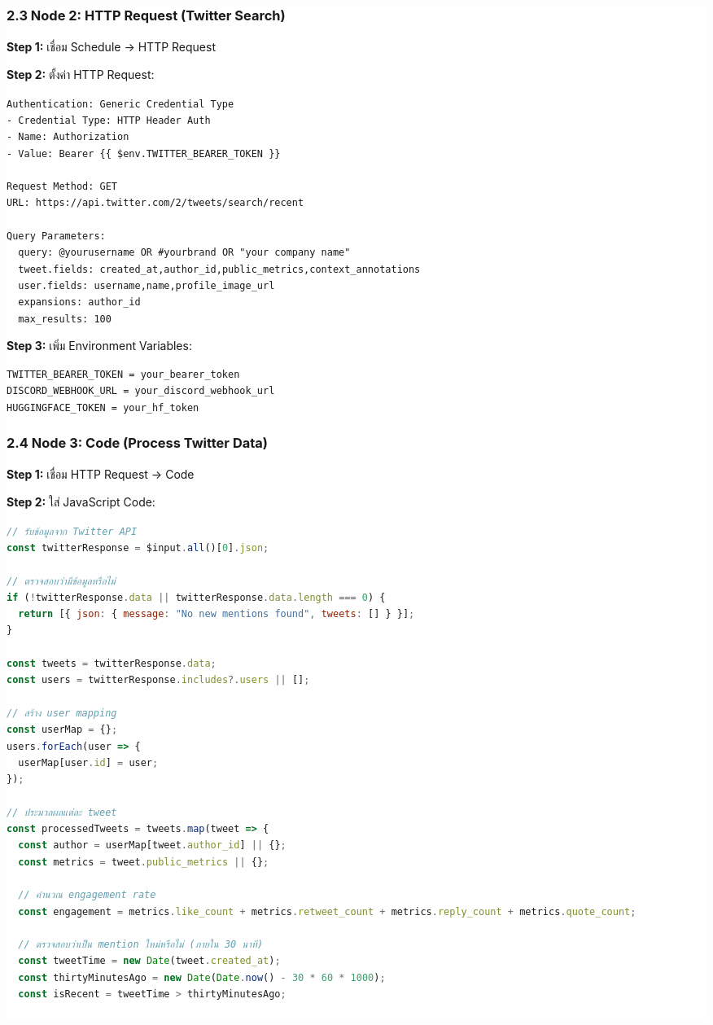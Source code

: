 ### 2.3 Node 2: HTTP Request (Twitter Search)

**Step 1:** เชื่อม Schedule → HTTP Request

**Step 2:** ตั้งค่า HTTP Request:
```
Authentication: Generic Credential Type
- Credential Type: HTTP Header Auth
- Name: Authorization
- Value: Bearer {{ $env.TWITTER_BEARER_TOKEN }}

Request Method: GET
URL: https://api.twitter.com/2/tweets/search/recent

Query Parameters:
  query: @yourusername OR #yourbrand OR "your company name"
  tweet.fields: created_at,author_id,public_metrics,context_annotations
  user.fields: username,name,profile_image_url
  expansions: author_id
  max_results: 100
```

**Step 3:** เพิ่ม Environment Variables:
```
TWITTER_BEARER_TOKEN = your_bearer_token
DISCORD_WEBHOOK_URL = your_discord_webhook_url
HUGGINGFACE_TOKEN = your_hf_token
```

### 2.4 Node 3: Code (Process Twitter Data)

**Step 1:** เชื่อม HTTP Request → Code

**Step 2:** ใส่ JavaScript Code:
```javascript
// รับข้อมูลจาก Twitter API
const twitterResponse = $input.all()[0].json;

// ตรวจสอบว่ามีข้อมูลหรือไม่
if (!twitterResponse.data || twitterResponse.data.length === 0) {
  return [{ json: { message: "No new mentions found", tweets: [] } }];
}

const tweets = twitterResponse.data;
const users = twitterResponse.includes?.users || [];

// สร้าง user mapping
const userMap = {};
users.forEach(user => {
  userMap[user.id] = user;
});

// ประมวลผลแต่ละ tweet
const processedTweets = tweets.map(tweet => {
  const author = userMap[tweet.author_id] || {};
  const metrics = tweet.public_metrics || {};
  
  // คำนวณ engagement rate
  const engagement = metrics.like_count + metrics.retweet_count + metrics.reply_count + metrics.quote_count;
  
  // ตรวจสอบว่าเป็น mention ใหม่หรือไม่ (ภายใน 30 นาที)
  const tweetTime = new Date(tweet.created_at);
  const thirtyMinutesAgo = new Date(Date.now() - 30 * 60 * 1000);
  const isRecent = tweetTime > thirtyMinutesAgo;
  
```
